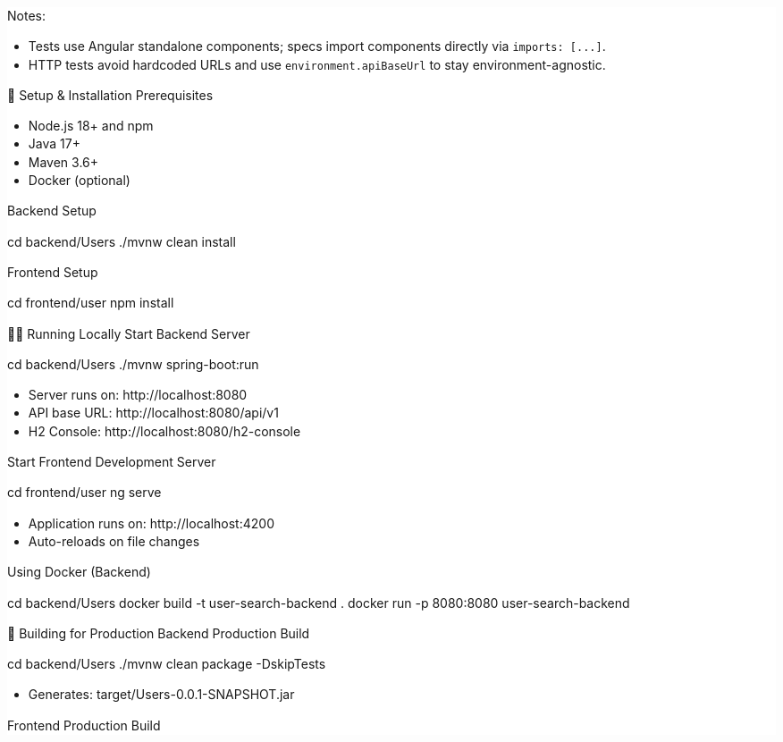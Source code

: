 Notes:
- Tests use Angular standalone components; specs import components directly via `imports: [...]`.
- HTTP tests avoid hardcoded URLs and use `environment.apiBaseUrl` to stay environment-agnostic.


🚀 Setup & Installation
Prerequisites
* Node.js 18+ and npm
* Java 17+
* Maven 3.6+
* Docker (optional)


Backend Setup

cd backend/Users
./mvnw clean install


Frontend Setup

cd frontend/user
npm install


🏃‍♂️ Running Locally
Start Backend Server

cd backend/Users
./mvnw spring-boot:run

* Server runs on: http://localhost:8080
* API base URL: http://localhost:8080/api/v1
* H2 Console: http://localhost:8080/h2-console

Start Frontend Development Server

cd frontend/user
ng serve

* Application runs on: http://localhost:4200
* Auto-reloads on file changes


Using Docker (Backend)

cd backend/Users
docker build -t user-search-backend .
docker run -p 8080:8080 user-search-backend


🔨 Building for Production
Backend Production Build

cd backend/Users
./mvnw clean package -DskipTests

* Generates: target/Users-0.0.1-SNAPSHOT.jar


Frontend Production Build
